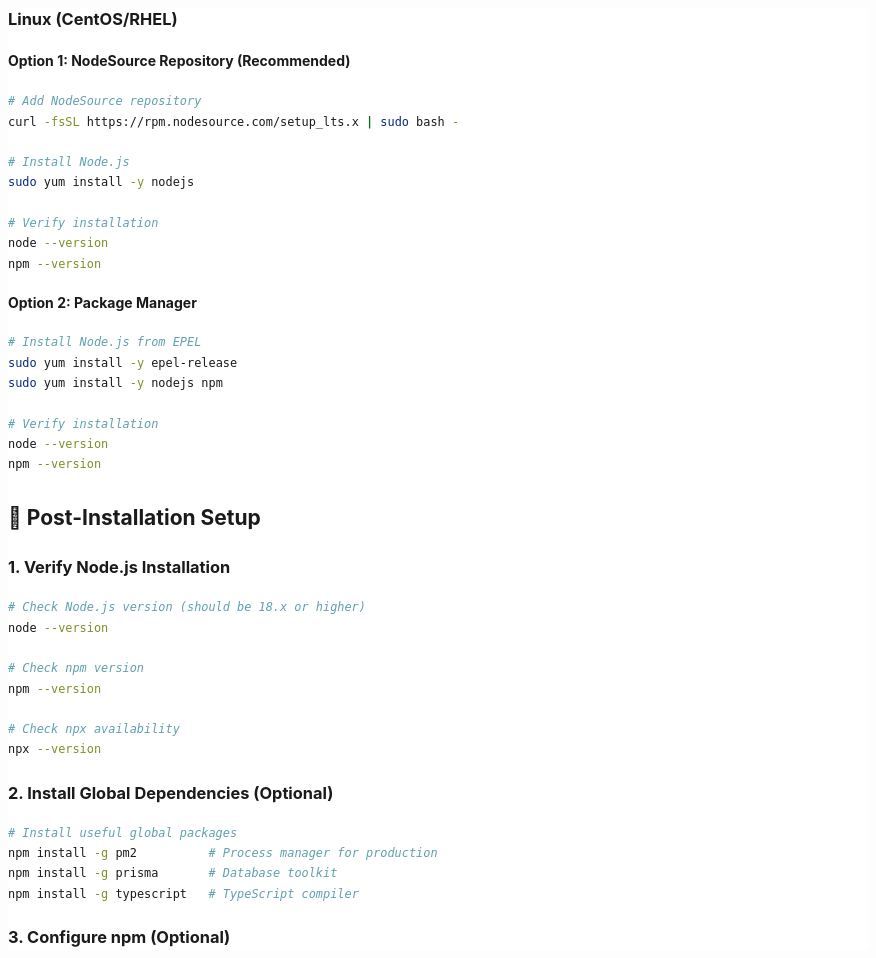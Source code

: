 ### Linux (CentOS/RHEL)

#### Option 1: NodeSource Repository (Recommended)

```bash
# Add NodeSource repository
curl -fsSL https://rpm.nodesource.com/setup_lts.x | sudo bash -

# Install Node.js
sudo yum install -y nodejs

# Verify installation
node --version
npm --version
```

#### Option 2: Package Manager

```bash
# Install Node.js from EPEL
sudo yum install -y epel-release
sudo yum install -y nodejs npm

# Verify installation
node --version
npm --version
```

## 🔧 Post-Installation Setup

### 1. Verify Node.js Installation

```bash
# Check Node.js version (should be 18.x or higher)
node --version

# Check npm version
npm --version

# Check npx availability
npx --version
```

### 2. Install Global Dependencies (Optional)

```bash
# Install useful global packages
npm install -g pm2          # Process manager for production
npm install -g prisma       # Database toolkit
npm install -g typescript   # TypeScript compiler
```

### 3. Configure npm (Optional)
